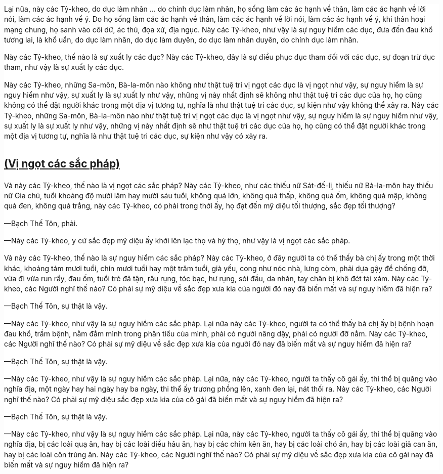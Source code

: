 Lại nữa, này các Tỷ-kheo, do dục làm nhân … do chính dục làm nhân, họ sống làm các ác hạnh về thân, làm các ác hạnh về lời nói, làm các ác hạnh về ý. Do họ sống làm các ác hạnh về thân, làm các ác hạnh về lời nói, làm các ác hạnh về ý, khi thân hoại mạng chung, họ sanh vào cõi dữ, ác thú, đọa xứ, địa ngục. Này các Tỷ-kheo, như vậy là sự nguy hiểm các dục, đưa đến đau khổ tương lai, là khổ uẩn, do dục làm nhân, do dục làm duyên, do dục làm nhân duyên, do chính dục làm nhân.

Này các Tỷ-kheo, thế nào là sự xuất ly các dục? Này các Tỷ-kheo, đây là sự điều phục dục tham đối với các dục, sự đoạn trừ dục tham, như vậy là sự xuất ly các dục.

Này các Tỷ-kheo, những Sa-môn, Bà-la-môn nào không như thật tuệ tri vị ngọt các dục là vị ngọt như vậy, sự nguy hiểm là sự nguy hiểm như vậy, sự xuất ly là sự xuất ly như vậy, những vị này nhất định sẽ không như thật tuệ tri các dục của họ, họ cũng không có thể đặt người khác trong một địa vị tương tự, nghĩa là như thật tuệ tri các dục, sự kiện như vậy không thể xảy ra. Này các Tỷ-kheo, những Sa-môn, Bà-la-môn nào như thật tuệ tri vị ngọt các dục là vị ngọt như vậy, sự nguy hiểm là sự nguy hiểm như vậy, sự xuất ly là sự xuất ly như vậy, những vị này nhất định sẽ như thật tuệ tri các dục của họ, họ cũng có thể đặt người khác trong một địa vị tương tự, nghĩa là như thật tuệ tri các dục, sự kiện như vậy có xảy ra.

## [(Vị ngọt các sắc pháp)](#toc)

Và này các Tỷ-kheo, thế nào là vị ngọt các sắc pháp? Này các Tỷ-kheo, như các thiếu nữ Sát-đế-lị, thiếu nữ Bà-la-môn hay thiếu nữ Gia chủ, tuổi khoảng độ mười lăm hay mười sáu tuổi, không quá lớn, không quá thấp, không quá ốm, không quá mập, không quá đen, không quá trắng, này các Tỷ-kheo, có phải trong thời ấy, họ đạt đến mỹ diệu tối thượng, sắc đẹp tối thượng?

—Bạch Thế Tôn, phải.

—Này các Tỷ-kheo, y cứ sắc đẹp mỹ diệu ấy khởi lên lạc thọ và hỷ thọ, như vậy là vị ngọt các sắc pháp.

Và này các Tỷ-kheo, thế nào là sự nguy hiểm các sắc pháp? Này các Tỷ-kheo, ở đây người ta có thể thấy bà chị ấy trong một thời khác, khoảng tám mươi tuổi, chín mươi tuổi hay một trăm tuổi, già yếu, cong như nóc nhà, lưng còm, phải dựa gậy để chống đỡ, vừa đi vừa run rẩy, đau ốm, tuổi trẻ đã tận, râu rụng, tóc bạc, hư rụng, sói đầu, da nhăn, tay chân bị khô đét tái xám. Này các Tỷ-kheo, các Người nghĩ thế nào? Có phải sự mỹ diệu về sắc đẹp xưa kia của người đó nay đã biến mất và sự nguy hiểm đã hiện ra?

—Bạch Thế Tôn, sự thật là vậy.

—Này các Tỷ-kheo, như vậy là sự nguy hiểm các sắc pháp. Lại nữa này các Tỷ-kheo, người ta có thể thấy bà chị ấy bị bệnh hoạn đau khổ, trầm bệnh, nằm đắm mình trong phân tiểu của mình, phải có người nâng dậy, phải có người đỡ nằm. Này các Tỷ-kheo, các Người nghĩ thế nào? Có phải sự mỹ diệu về sắc đẹp xưa kia của người đó nay đã biến mất và sự nguy hiểm đã hiện ra?

—Bạch Thế Tôn, sự thật là vậy.

—Này các Tỷ-kheo, như vậy là sự nguy hiểm các sắc pháp. Lại nữa, này các Tỷ-kheo, người ta thấy cô gái ấy, thi thể bị quăng vào nghĩa địa, một ngày hay hai ngày hay ba ngày, thi thể ấy trương phồng lên, xanh đen lại, nát thối ra. Này các Tỷ-kheo, các Người nghĩ thế nào? Có phải sự mỹ diệu sắc đẹp xưa kia của cô gái đã biến mất và sự nguy hiểm đã hiện ra?

—Bạch Thế Tôn, sự thật là vậy.

—Này các Tỷ-kheo, như vậy là sự nguy hiểm các sắc pháp. Lại nữa, này các Tỷ-kheo, người ta thấy cô gái ấy, thi thể bị quăng vào nghĩa địa, bị các loài quạ ăn, hay bị các loài diều hâu ăn, hay bị các chim kên ăn, hay bị các loài chó ăn, hay bị các loài giả can ăn, hay bị các loài côn trùng ăn. Này các Tỷ-kheo, các Người nghĩ thế nào? Có phải sự mỹ diệu về sắc đẹp xưa kia của cô gái nay đã biến mất và sự nguy hiểm đã hiện ra?
